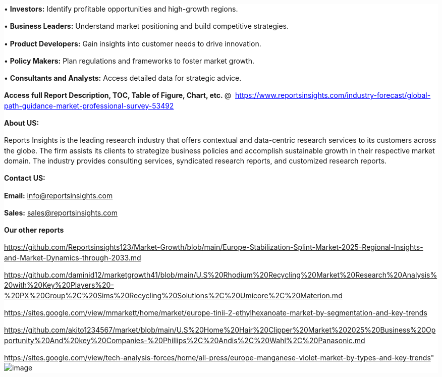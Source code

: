 • <strong>Investors:</strong> Identify profitable opportunities and high-growth regions.

• <strong>Business Leaders:</strong> Understand market positioning and build competitive strategies.

• <strong>Product Developers:</strong> Gain insights into customer needs to drive innovation.

• <strong>Policy Makers:</strong> Plan regulations and frameworks to foster market growth.

• <strong>Consultants and Analysts:</strong> Access detailed data for strategic advice.
</ul>
<strong>Access full Report Description, TOC, Table of Figure, Chart, etc. </strong>@  <a href=https://www.reportsinsights.com/industry-forecast/global-path-guidance-market-professional-survey-53492 style=color:#0000ff;>https://www.reportsinsights.com/industry-forecast/global-path-guidance-market-professional-survey-53492</a></font>

<strong><strong>About US</strong>:</strong>

Reports Insights is the leading research industry that offers contextual and data-centric research services to its customers across the globe. The firm assists its clients to strategize business policies and accomplish sustainable growth in their respective market domain. The industry provides consulting services, syndicated research reports, and customized research reports.

<strong>Contact US:</strong>

<p class=""""><b>Email:</b> <a href=mailto:info@reportsinsights.com>info@reportsinsights.com</a></p>
<p class=""""><b>Sales:</b> <a href=mailto:sales@reportsinsights.com>sales@reportsinsights.com</a></p>

<strong>Our other reports</strong>

<a href=https://github.com/Reportsinsights123/Market-Growth/blob/main/Europe-Stabilization-Splint-Market-2025-Regional-Insights-and-Market-Dynamics-through-2033.md>https://github.com/Reportsinsights123/Market-Growth/blob/main/Europe-Stabilization-Splint-Market-2025-Regional-Insights-and-Market-Dynamics-through-2033.md</a>

<a href=https://github.com/daminid12/marketgrowth41/blob/main/U.S%20Rhodium%20Recycling%20Market%20Research%20Analysis%20with%20Key%20Players%20-%20PX%20Group%2C%20Sims%20Recycling%20Solutions%2C%20Umicore%2C%20Materion.md>https://github.com/daminid12/marketgrowth41/blob/main/U.S%20Rhodium%20Recycling%20Market%20Research%20Analysis%20with%20Key%20Players%20-%20PX%20Group%2C%20Sims%20Recycling%20Solutions%2C%20Umicore%2C%20Materion.md</a>

<a href=https://sites.google.com/view/mmarkett/home/market/europe-tinii-2-ethylhexanoate-market-by-segmentation-and-key-trends>https://sites.google.com/view/mmarkett/home/market/europe-tinii-2-ethylhexanoate-market-by-segmentation-and-key-trends</a>

<a href=https://github.com/akito1234567/market/blob/main/U.S%20Home%20Hair%20Clipper%20Market%202025%20Business%20Opportunity%20And%20key%20Companies-%20Phillips%2C%20Andis%2C%20Wahl%2C%20Panasonic.md>https://github.com/akito1234567/market/blob/main/U.S%20Home%20Hair%20Clipper%20Market%202025%20Business%20Opportunity%20And%20key%20Companies-%20Phillips%2C%20Andis%2C%20Wahl%2C%20Panasonic.md</a>

<a href=https://sites.google.com/view/tech-analysis-forces/home/all-press/europe-manganese-violet-market-by-types-and-key-trends>https://sites.google.com/view/tech-analysis-forces/home/all-press/europe-manganese-violet-market-by-types-and-key-trends</a>"
![image](https://github.com/user-attachments/assets/5650cc7b-89e8-41cc-aa5a-63eea5de9e1c)

